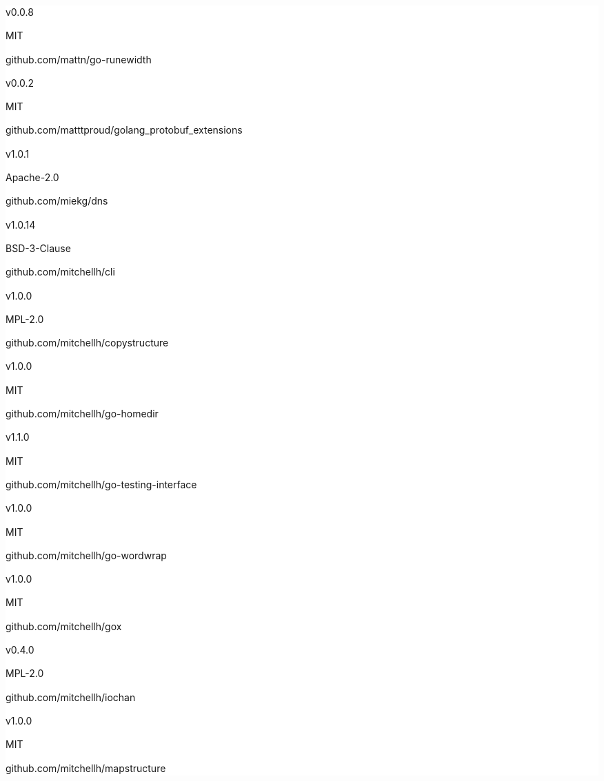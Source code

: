 v0.0.8

MIT

github.com/mattn/go-runewidth

v0.0.2

MIT

github.com/matttproud/golang_protobuf_extensions

v1.0.1

Apache-2.0

github.com/miekg/dns

v1.0.14

BSD-3-Clause

github.com/mitchellh/cli

v1.0.0

MPL-2.0

github.com/mitchellh/copystructure

v1.0.0

MIT

github.com/mitchellh/go-homedir

v1.1.0

MIT

github.com/mitchellh/go-testing-interface

v1.0.0

MIT

github.com/mitchellh/go-wordwrap

v1.0.0

MIT

github.com/mitchellh/gox

v0.4.0

MPL-2.0

github.com/mitchellh/iochan

v1.0.0

MIT

github.com/mitchellh/mapstructure
